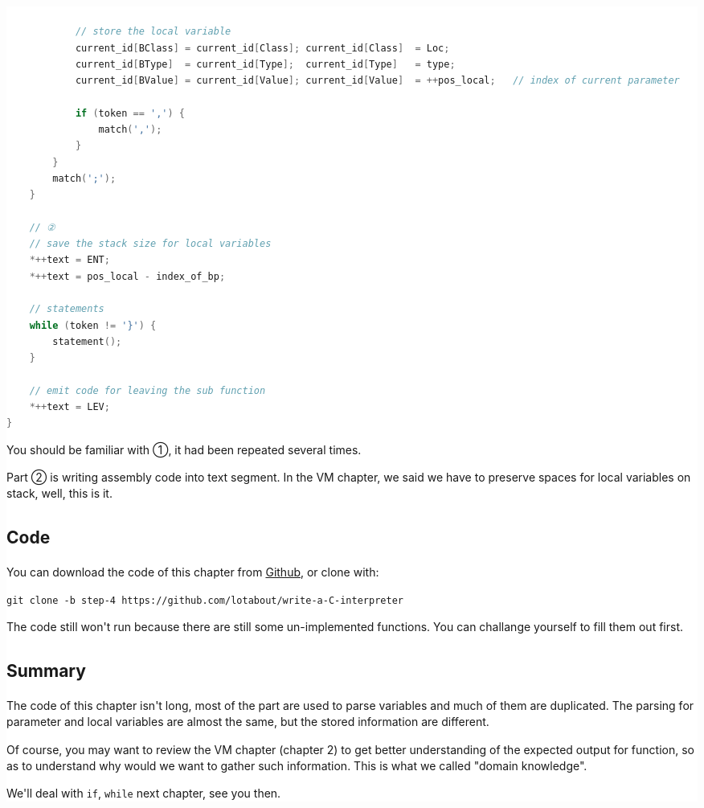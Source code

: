 ```c

            // store the local variable
            current_id[BClass] = current_id[Class]; current_id[Class]  = Loc;
            current_id[BType]  = current_id[Type];  current_id[Type]   = type;
            current_id[BValue] = current_id[Value]; current_id[Value]  = ++pos_local;   // index of current parameter

            if (token == ',') {
                match(',');
            }
        }
        match(';');
    }

    // ②
    // save the stack size for local variables
    *++text = ENT;
    *++text = pos_local - index_of_bp;

    // statements
    while (token != '}') {
        statement();
    }

    // emit code for leaving the sub function
    *++text = LEV;
}
```

You should be familiar with ①, it had been repeated several times.

Part ② is writing assembly code into text segment. In the VM chapter, we said
we have to preserve spaces for local variables on stack, well, this is it.

## Code

You can download the code of this chapter from [Github](https://github.com/lotabout/write-a-C-interpreter/tree/step-4), or clone with:

```
git clone -b step-4 https://github.com/lotabout/write-a-C-interpreter
```

The code still won't run because there are still some un-implemented
functions. You can challange yourself to fill them out first.

## Summary

The code of this chapter isn't long, most of the part are used to parse
variables and much of them are duplicated. The parsing for parameter and local
variables are almost the same, but the stored information are different.

Of course, you may want to review the VM chapter (chapter 2) to get better
understanding of the expected output for function, so as to understand why
would we want to gather such information. This is what we called
"domain knowledge".

We'll deal with `if`, `while` next chapter, see you then.

